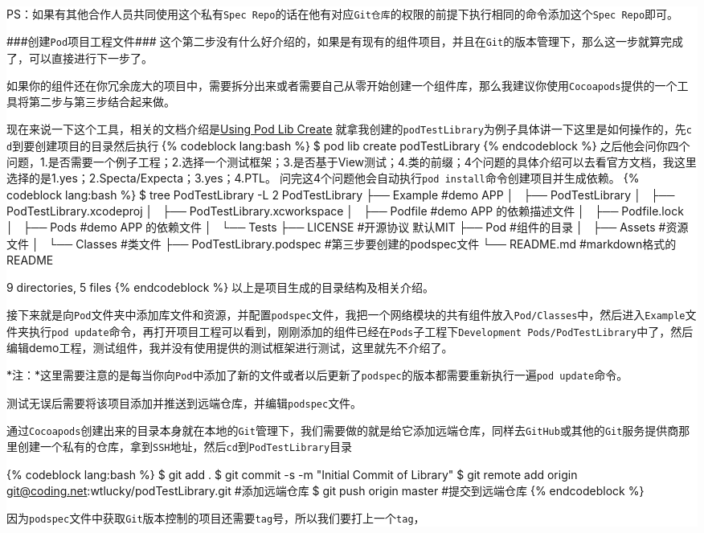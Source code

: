 PS：如果有其他合作人员共同使用这个私有`Spec Repo`的话在他有对应`Git仓库`的权限的前提下执行相同的命令添加这个`Spec Repo`即可。

###创建`Pod`项目工程文件###
这个第二步没有什么好介绍的，如果是有现有的组件项目，并且在`Git`的版本管理下，那么这一步就算完成了，可以直接进行下一步了。

如果你的组件还在你冗余庞大的项目中，需要拆分出来或者需要自己从零开始创建一个组件库，那么我建议你使用`Cocoapods`提供的一个工具将第二步与第三步结合起来做。

现在来说一下这个工具，相关的文档介绍是[Using Pod Lib Create](http://guides.cocoapods.org/making/using-pod-lib-create)
就拿我创建的`podTestLibrary`为例子具体讲一下这里是如何操作的，先`cd`到要创建项目的目录然后执行
{% codeblock lang:bash %}
$ pod lib create podTestLibrary
{% endcodeblock %}
之后他会问你四个问题，1.是否需要一个例子工程；2.选择一个测试框架；3.是否基于View测试；4.类的前缀；4个问题的具体介绍可以去看官方文档，我这里选择的是1.yes；2.Specta/Expecta；3.yes；4.PTL。
问完这4个问题他会自动执行`pod install`命令创建项目并生成依赖。
{% codeblock lang:bash %}
$ tree PodTestLibrary -L 2
PodTestLibrary
├── Example								     #demo APP
│   ├── PodTestLibrary
│   ├── PodTestLibrary.xcodeproj
│   ├── PodTestLibrary.xcworkspace
│   ├── Podfile							     #demo APP 的依赖描述文件
│   ├── Podfile.lock
│   ├── Pods						          #demo APP 的依赖文件
│   └── Tests
├── LICENSE						          #开源协议 默认MIT
├── Pod						     	          #组件的目录
│   ├── Assets				 	          #资源文件
│   └── Classes							     #类文件
├── PodTestLibrary.podspec		     #第三步要创建的podspec文件
└── README.md							     #markdown格式的README

9 directories, 5 files
{% endcodeblock %}
以上是项目生成的目录结构及相关介绍。

接下来就是向`Pod`文件夹中添加库文件和资源，并配置`podspec`文件，我把一个网络模块的共有组件放入`Pod/Classes`中，然后进入`Example`文件夹执行`pod update`命令，再打开项目工程可以看到，刚刚添加的组件已经在`Pods`子工程下`Development Pods/PodTestLibrary`中了，然后编辑demo工程，测试组件，我并没有使用提供的测试框架进行测试，这里就先不介绍了。

*注：*这里需要注意的是每当你向`Pod`中添加了新的文件或者以后更新了`podspec`的版本都需要重新执行一遍`pod update`命令。

测试无误后需要将该项目添加并推送到远端仓库，并编辑`podspec`文件。

通过`Cocoapods`创建出来的目录本身就在本地的`Git`管理下，我们需要做的就是给它添加远端仓库，同样去`GitHub`或其他的`Git`服务提供商那里创建一个私有的仓库，拿到`SSH`地址，然后`cd`到`PodTestLibrary`目录

{% codeblock lang:bash %}
$ git add .
$ git commit -s -m "Initial Commit of Library"
$ git remote add origin git@coding.net:wtlucky/podTestLibrary.git           #添加远端仓库
$ git push origin master     #提交到远端仓库
{% endcodeblock %}

因为`podspec`文件中获取`Git`版本控制的项目还需要`tag`号，所以我们要打上一个`tag`，
